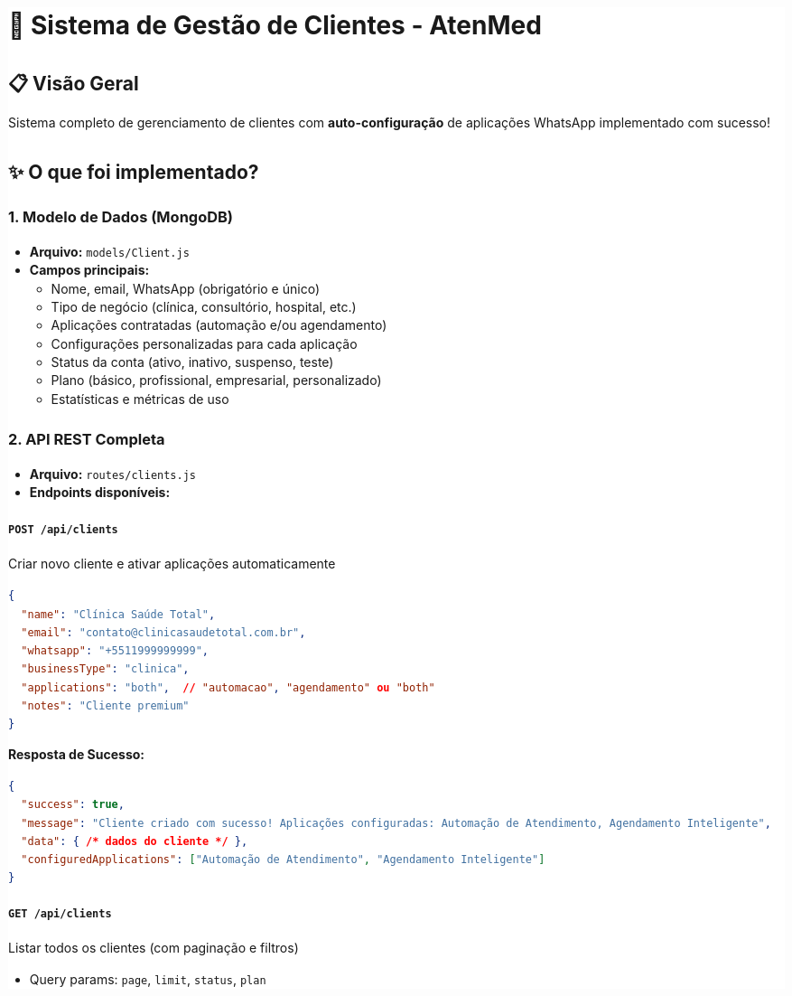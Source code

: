 # 👥 Sistema de Gestão de Clientes - AtenMed

## 📋 Visão Geral

Sistema completo de gerenciamento de clientes com **auto-configuração** de aplicações WhatsApp implementado com sucesso!

## ✨ O que foi implementado?

### 1. **Modelo de Dados (MongoDB)**
- **Arquivo:** `models/Client.js`
- **Campos principais:**
  - Nome, email, WhatsApp (obrigatório e único)
  - Tipo de negócio (clínica, consultório, hospital, etc.)
  - Aplicações contratadas (automação e/ou agendamento)
  - Configurações personalizadas para cada aplicação
  - Status da conta (ativo, inativo, suspenso, teste)
  - Plano (básico, profissional, empresarial, personalizado)
  - Estatísticas e métricas de uso

### 2. **API REST Completa**
- **Arquivo:** `routes/clients.js`
- **Endpoints disponíveis:**

#### `POST /api/clients`
Criar novo cliente e ativar aplicações automaticamente
```json
{
  "name": "Clínica Saúde Total",
  "email": "contato@clinicasaudetotal.com.br",
  "whatsapp": "+5511999999999",
  "businessType": "clinica",
  "applications": "both",  // "automacao", "agendamento" ou "both"
  "notes": "Cliente premium"
}
```

**Resposta de Sucesso:**
```json
{
  "success": true,
  "message": "Cliente criado com sucesso! Aplicações configuradas: Automação de Atendimento, Agendamento Inteligente",
  "data": { /* dados do cliente */ },
  "configuredApplications": ["Automação de Atendimento", "Agendamento Inteligente"]
}
```

#### `GET /api/clients`
Listar todos os clientes (com paginação e filtros)
- Query params: `page`, `limit`, `status`, `plan`
